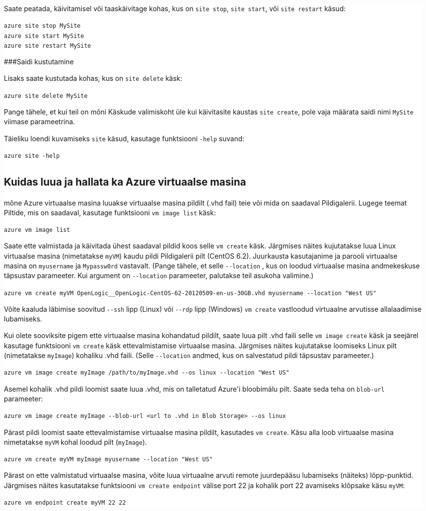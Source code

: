 Saate peatada, käivitamisel või taaskäivitage kohas, kus on `site stop`, `site start`, või `site restart` käsud:

    azure site stop MySite
    azure site start MySite
    azure site restart MySite

###<a name="delete-a-site"></a>Saidi kustutamine

Lisaks saate kustutada kohas, kus on `site delete` käsk:

    azure site delete MySite

Pange tähele, et kui teil on mõni Käskude valimiskoht üle kui käivitasite kaustas `site create`, pole vaja määrata saidi nimi `MySite` viimase parameetrina.

Täieliku loendi kuvamiseks `site` käsud, kasutage funktsiooni `-help` suvand:

    azure site -help 

<h2><a id="VMs"></a>Kuidas luua ja hallata ka Azure virtuaalse masina</h2>

mõne Azure virtuaalse masina luuakse virtuaalse masina pildilt (.vhd fail) teie või mida on saadaval Pildigalerii. Lugege teemat Piltide, mis on saadaval, kasutage funktsiooni `vm image list` käsk:

    azure vm image list

Saate ette valmistada ja käivitada ühest saadaval pildid koos selle `vm create` käsk. Järgmises näites kujutatakse luua Linux virtuaalse masina (nimetatakse `myVM`) kaudu pildi Pildigalerii pilt (CentOS 6.2). Juurkausta kasutajanime ja parooli virtuaalse masina on `myusername` ja `Mypassw0rd` vastavalt. (Pange tähele, et selle `--location` , kus on loodud virtuaalse masina andmekeskuse täpsustav parameeter. Kui argument on `--location` parameeter, palutakse teil asukoha valimine.)

    azure vm create myVM OpenLogic__OpenLogic-CentOS-62-20120509-en-us-30GB.vhd myusername --location "West US"

Võite kaaluda läbimise soovitud `--ssh` lipp (Linux) või `--rdp` lipp (Windows) `vm create` vastloodud virtuaalne arvutisse allalaadimise lubamiseks.

Kui olete sooviksite pigem ette virtuaalse masina kohandatud pildilt, saate luua pilt .vhd faili selle `vm image create` käsk ja seejärel kasutage funktsiooni `vm create` käsk ettevalmistamise virtuaalse masina. Järgmises näites kujutatakse loomiseks Linux pilt (nimetatakse `myImage`) kohaliku .vhd faili. (Selle `--location` andmed, kus on salvestatud pildi täpsustav parameeter.)

    azure vm image create myImage /path/to/myImage.vhd --os linux --location "West US"

Asemel kohalik .vhd pildi loomist saate luua .vhd, mis on talletatud Azure'i bloobimälu pilt. Saate seda teha on `blob-url` parameeter:

    azure vm image create myImage --blob-url <url to .vhd in Blob Storage> --os linux

Pärast pildi loomist saate ettevalmistamise virtuaalse masina pildilt, kasutades `vm create`. Käsu alla loob virtuaalse masina nimetatakse `myVM` kohal loodud pilt (`myImage`).

    azure vm create myVM myImage myusername --location "West US"

Pärast on ette valmistatud virtuaalse masina, võite luua virtuaalne arvuti remote juurdepääsu lubamiseks (näiteks) lõpp-punktid. Järgmises näites kasutatakse funktsiooni `vm create endpoint` välise port 22 ja kohalik port 22 avamiseks klõpsake käsu `myVM`:

    azure vm endpoint create myVM 22 22
